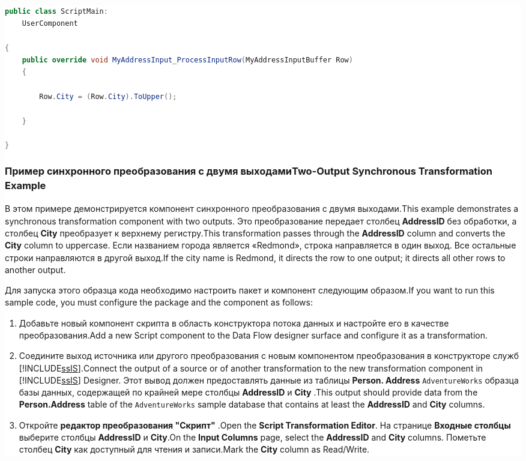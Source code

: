 ```csharp
public class ScriptMain:
    UserComponent

{
    public override void MyAddressInput_ProcessInputRow(MyAddressInputBuffer Row)
    {

        Row.City = (Row.City).ToUpper();

    }

}
```

### <a name="two-output-synchronous-transformation-example"></a><span data-ttu-id="ebcde-207">Пример синхронного преобразования с двумя выходами</span><span class="sxs-lookup"><span data-stu-id="ebcde-207">Two-Output Synchronous Transformation Example</span></span>
 <span data-ttu-id="ebcde-208">В этом примере демонстрируется компонент синхронного преобразования с двумя выходами.</span><span class="sxs-lookup"><span data-stu-id="ebcde-208">This example demonstrates a synchronous transformation component with two outputs.</span></span> <span data-ttu-id="ebcde-209">Это преобразование передает столбец **AddressID** без обработки, а столбец **City** преобразует к верхнему регистру.</span><span class="sxs-lookup"><span data-stu-id="ebcde-209">This transformation passes through the **AddressID** column and converts the **City** column to uppercase.</span></span> <span data-ttu-id="ebcde-210">Если названием города является «Redmond», строка направляется в один выход. Все остальные строки направляются в другой выход.</span><span class="sxs-lookup"><span data-stu-id="ebcde-210">If the city name is Redmond, it directs the row to one output; it directs all other rows to another output.</span></span>

 <span data-ttu-id="ebcde-211">Для запуска этого образца кода необходимо настроить пакет и компонент следующим образом.</span><span class="sxs-lookup"><span data-stu-id="ebcde-211">If you want to run this sample code, you must configure the package and the component as follows:</span></span>

1.  <span data-ttu-id="ebcde-212">Добавьте новый компонент скрипта в область конструктора потока данных и настройте его в качестве преобразования.</span><span class="sxs-lookup"><span data-stu-id="ebcde-212">Add a new Script component to the Data Flow designer surface and configure it as a transformation.</span></span>

2.  <span data-ttu-id="ebcde-213">Соедините выход источника или другого преобразования с новым компонентом преобразования в конструкторе служб [!INCLUDE[ssIS](../../includes/ssis-md.md)].</span><span class="sxs-lookup"><span data-stu-id="ebcde-213">Connect the output of a source or of another transformation to the new transformation component in [!INCLUDE[ssIS](../../includes/ssis-md.md)] Designer.</span></span> <span data-ttu-id="ebcde-214">Этот вывод должен предоставлять данные из таблицы **Person. Address** `AdventureWorks` образца базы данных, содержащей по крайней мере столбцы **AddressID** и **City** .</span><span class="sxs-lookup"><span data-stu-id="ebcde-214">This output should provide data from the **Person.Address** table of the `AdventureWorks` sample database that contains at least the **AddressID** and **City** columns.</span></span>

3.  <span data-ttu-id="ebcde-215">Откройте **редактор преобразования "Скрипт"** .</span><span class="sxs-lookup"><span data-stu-id="ebcde-215">Open the **Script Transformation Editor**.</span></span> <span data-ttu-id="ebcde-216">На странице **Входные столбцы** выберите столбцы **AddressID** и **City**.</span><span class="sxs-lookup"><span data-stu-id="ebcde-216">On the **Input Columns** page, select the **AddressID** and **City** columns.</span></span> <span data-ttu-id="ebcde-217">Пометьте столбец **City** как доступный для чтения и записи.</span><span class="sxs-lookup"><span data-stu-id="ebcde-217">Mark the **City** column as Read/Write.</span></span>
